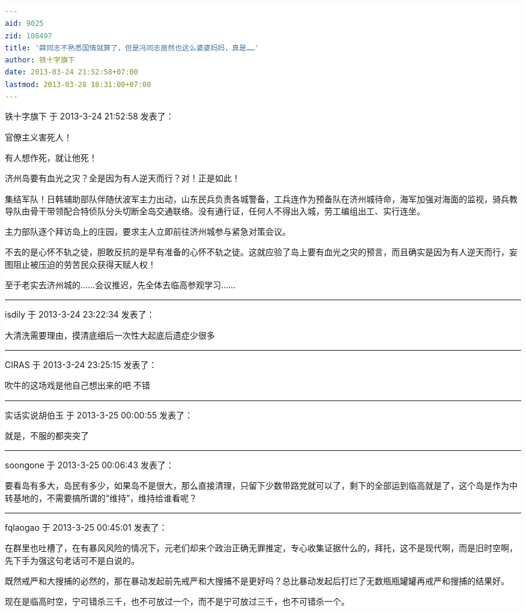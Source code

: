 ```yaml
---
aid: 9025
zid: 108497
title: '薛同志不熟悉国情就算了，但是冯同志居然也这么婆婆妈妈，真是……'
author: 铁十字旗下
date: 2013-03-24 21:52:58+07:00
lastmod: 2013-03-28 18:31:00+07:00
---
```


铁十字旗下 于 2013-3-24 21:52:58 发表了：

官僚主义害死人！

有人想作死，就让他死！

济州岛要有血光之灾？全是因为有人逆天而行？对！正是如此！

集结军队！日韩辅助部队伴随伏波军主力出动，山东民兵负责各城警备，工兵连作为预备队在济州城待命，海军加强对海面的监视，骑兵教导队由骨干带领配合特侦队分头切断全岛交通联络。没有通行证，任何人不得出入城，劳工编组出工、实行连坐。

主力部队逐个拜访岛上的庄园，要求主人立即前往济州城参与紧急对策会议。

不去的是心怀不轨之徒，胆敢反抗的是早有准备的心怀不轨之徒。这就应验了岛上要有血光之灾的预言，而且确实是因为有人逆天而行，妄图阻止被压迫的劳苦民众获得天赋人权！

至于老实去济州城的……会议推迟，先全体去临高参观学习……

---------

isdily 于 2013-3-24 23:22:34 发表了：

大清洗需要理由，摸清底细后一次性大起底后遗症少很多

---------

CIRAS 于 2013-3-24 23:25:15 发表了：

吹牛的这场戏是他自己想出来的吧 不错

---------

实话实说胡伯玉 于 2013-3-25 00:00:55 发表了：

就是，不服的都突突了

---------

soongone 于 2013-3-25 00:06:43 发表了：

要看岛有多大，岛民有多少，如果岛不是很大，那么直接清理，只留下少数带路党就可以了，剩下的全部运到临高就是了，这个岛是作为中转基地的，不需要搞所谓的“维持”，维持给谁看呢？

---------

fqlaogao 于 2013-3-25 00:45:01 发表了：

在群里也吐槽了，在有暴风风险的情况下，元老们却来个政治正确无罪推定，专心收集证据什么的，拜托，这不是现代啊，而是旧时空啊，先下手为强这句老话可不是白说的。

既然戒严和大搜捕的必然的，那在暴动发起前先戒严和大搜捕不是更好吗？总比暴动发起后打烂了无数瓶瓶罐罐再戒严和搜捕的结果好。

现在是临高时空，宁可错杀三千，也不可放过一个，而不是宁可放过三千，也不可错杀一个。
